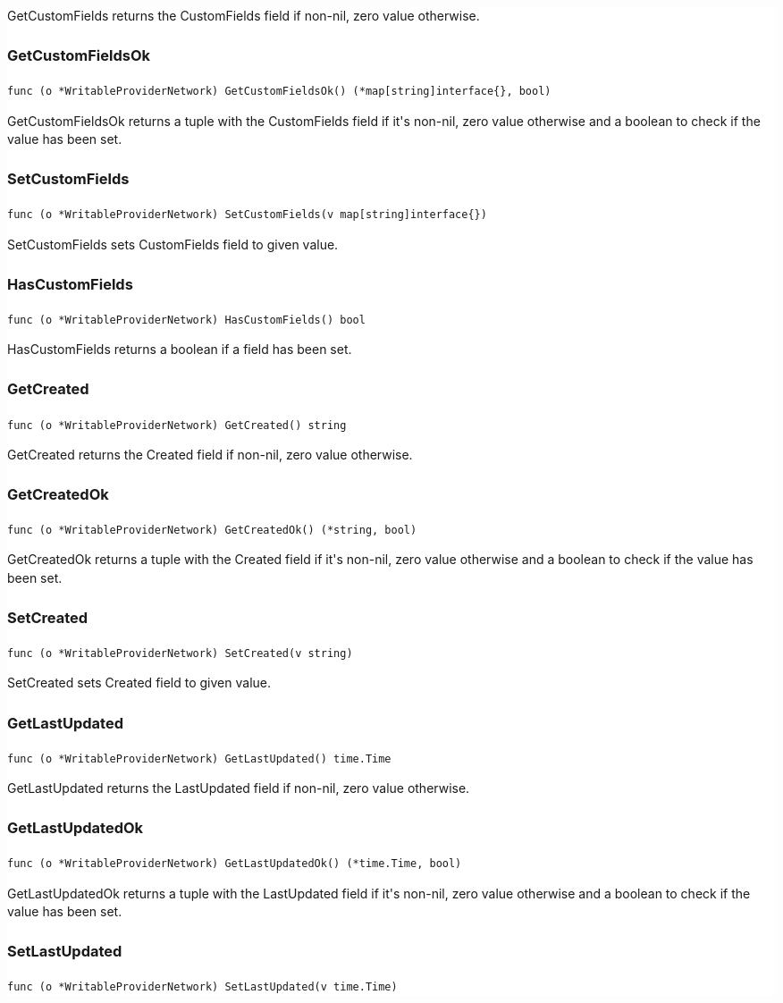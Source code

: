 GetCustomFields returns the CustomFields field if non-nil, zero value otherwise.

### GetCustomFieldsOk

`func (o *WritableProviderNetwork) GetCustomFieldsOk() (*map[string]interface{}, bool)`

GetCustomFieldsOk returns a tuple with the CustomFields field if it's non-nil, zero value otherwise
and a boolean to check if the value has been set.

### SetCustomFields

`func (o *WritableProviderNetwork) SetCustomFields(v map[string]interface{})`

SetCustomFields sets CustomFields field to given value.

### HasCustomFields

`func (o *WritableProviderNetwork) HasCustomFields() bool`

HasCustomFields returns a boolean if a field has been set.

### GetCreated

`func (o *WritableProviderNetwork) GetCreated() string`

GetCreated returns the Created field if non-nil, zero value otherwise.

### GetCreatedOk

`func (o *WritableProviderNetwork) GetCreatedOk() (*string, bool)`

GetCreatedOk returns a tuple with the Created field if it's non-nil, zero value otherwise
and a boolean to check if the value has been set.

### SetCreated

`func (o *WritableProviderNetwork) SetCreated(v string)`

SetCreated sets Created field to given value.


### GetLastUpdated

`func (o *WritableProviderNetwork) GetLastUpdated() time.Time`

GetLastUpdated returns the LastUpdated field if non-nil, zero value otherwise.

### GetLastUpdatedOk

`func (o *WritableProviderNetwork) GetLastUpdatedOk() (*time.Time, bool)`

GetLastUpdatedOk returns a tuple with the LastUpdated field if it's non-nil, zero value otherwise
and a boolean to check if the value has been set.

### SetLastUpdated

`func (o *WritableProviderNetwork) SetLastUpdated(v time.Time)`
